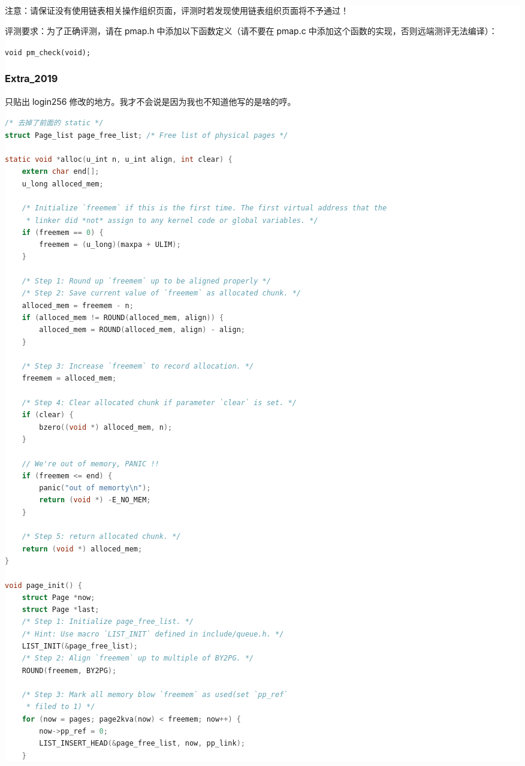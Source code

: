 注意：请保证没有使用链表相关操作组织页面，评测时若发现使用链表组织页面将不予通过！



评测要求：为了正确评测，请在 pmap.h 中添加以下函数定义（请不要在 pmap.c 中添加这个函数的实现，否则远端测评无法编译）：

`void pm_check(void);`

### Extra_2019

只贴出 login256 修改的地方。我才不会说是因为我也不知道他写的是啥的哼。

```c
/* 去掉了前面的 static */
struct Page_list page_free_list; /* Free list of physical pages */

static void *alloc(u_int n, u_int align, int clear) {
    extern char end[];
    u_long alloced_mem;

    /* Initialize `freemem` if this is the first time. The first virtual address that the
     * linker did *not* assign to any kernel code or global variables. */
    if (freemem == 0) {
        freemem = (u_long)(maxpa + ULIM);
    }

    /* Step 1: Round up `freemem` up to be aligned properly */
    /* Step 2: Save current value of `freemem` as allocated chunk. */
    alloced_mem = freemem - n;
    if (alloced_mem != ROUND(alloced_mem, align)) {
        alloced_mem = ROUND(alloced_mem, align) - align;
    }

    /* Step 3: Increase `freemem` to record allocation. */
    freemem = alloced_mem;

    /* Step 4: Clear allocated chunk if parameter `clear` is set. */
    if (clear) {
        bzero((void *) alloced_mem, n);
    }

    // We're out of memory, PANIC !!
    if (freemem <= end) {
        panic("out of memorty\n");
        return (void *) -E_NO_MEM;
    }

    /* Step 5: return allocated chunk. */
    return (void *) alloced_mem;
}

void page_init() {
    struct Page *now;
    struct Page *last;
    /* Step 1: Initialize page_free_list. */
    /* Hint: Use macro `LIST_INIT` defined in include/queue.h. */
    LIST_INIT(&page_free_list);
    /* Step 2: Align `freemem` up to multiple of BY2PG. */
    ROUND(freemem, BY2PG);

    /* Step 3: Mark all memory blow `freemem` as used(set `pp_ref`
     * filed to 1) */
    for (now = pages; page2kva(now) < freemem; now++) {
        now->pp_ref = 0;
        LIST_INSERT_HEAD(&page_free_list, now, pp_link);
    }
```